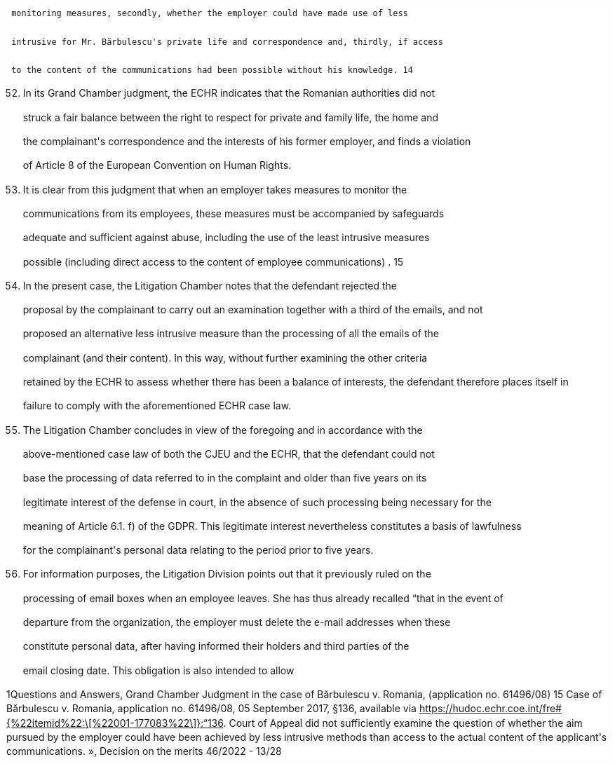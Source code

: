      monitoring measures, secondly, whether the employer could have made use of less

     intrusive for Mr. Bărbulescu's private life and correspondence and, thirdly, if access

     to the content of the communications had been possible without his knowledge. 14

52. In its Grand Chamber judgment, the ECHR indicates that the Romanian authorities did not

     struck a fair balance between the right to respect for private and family life, the home and

     the complainant's correspondence and the interests of his former employer, and finds a violation

     of Article 8 of the European Convention on Human Rights.

53. It is clear from this judgment that when an employer takes measures to monitor the

     communications from its employees, these measures must be accompanied by safeguards

     adequate and sufficient against abuse, including the use of the least intrusive measures

     possible (including direct access to the content of employee communications) . 15

54. In the present case, the Litigation Chamber notes that the defendant rejected the

     proposal by the complainant to carry out an examination together with a third of the emails, and not

     proposed an alternative less intrusive measure than the processing of all the emails of the

     complainant (and their content). In this way, without further examining the other criteria

     retained by the ECHR to assess whether there has been a balance of interests, the defendant therefore places itself in

     failure to comply with the aforementioned ECHR case law.

55. The Litigation Chamber concludes in view of the foregoing and in accordance with the

     above-mentioned case law of both the CJEU and the ECHR, that the defendant could not

     base the processing of data referred to in the complaint and older than five years on its

     legitimate interest of the defense in court, in the absence of such processing being necessary for the

     meaning of Article 6.1. f) of the GDPR. This legitimate interest nevertheless constitutes a basis of lawfulness

     for the complainant's personal data relating to the period prior to five years.

56. For information purposes, the Litigation Division points out that it previously ruled on the

     processing of email boxes when an employee leaves. She has thus already recalled “that in the event of

     departure from the organization, the employer must delete the e-mail addresses when these

     constitute personal data, after having informed their holders and third parties of the

     email closing date. This obligation is also intended to allow

  1Questions and Answers, Grand Chamber Judgment in the case of Bărbulescu v. Romania, (application no. 61496/08)
15 Case of Bărbulescu v. Romania, application no. 61496/08, 05 September 2017, §136, available via
  https://hudoc.echr.coe.int/fre#{%22itemid%22:\[%22001-177083%22\]}:“136.
  Court of Appeal did not sufficiently examine the question of whether the aim pursued by the employer could have been
  achieved by less intrusive methods than access to the actual content of the applicant's communications. », Decision on the merits 46/2022 - 13/28
